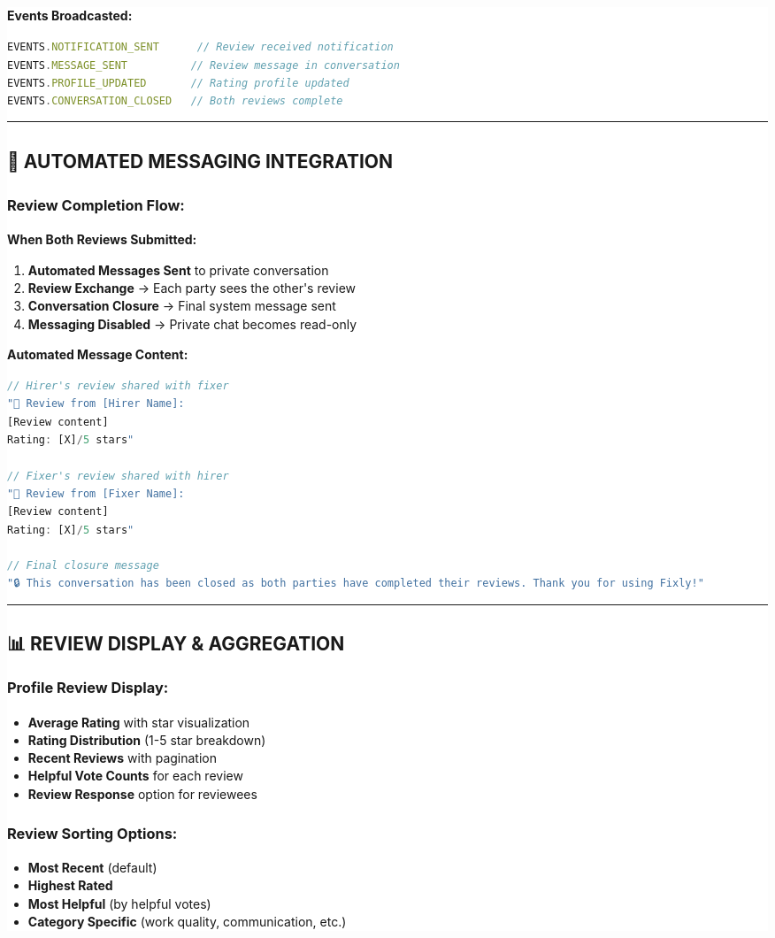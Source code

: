 **Events Broadcasted:**
```javascript
EVENTS.NOTIFICATION_SENT      // Review received notification
EVENTS.MESSAGE_SENT          // Review message in conversation
EVENTS.PROFILE_UPDATED       // Rating profile updated
EVENTS.CONVERSATION_CLOSED   // Both reviews complete
```

---

## 🔄 **AUTOMATED MESSAGING INTEGRATION**

### **Review Completion Flow:**

**When Both Reviews Submitted:**
1. **Automated Messages Sent** to private conversation
2. **Review Exchange** → Each party sees the other's review
3. **Conversation Closure** → Final system message sent
4. **Messaging Disabled** → Private chat becomes read-only

**Automated Message Content:**
```javascript
// Hirer's review shared with fixer
"🌟 Review from [Hirer Name]:
[Review content]
Rating: [X]/5 stars"

// Fixer's review shared with hirer
"🌟 Review from [Fixer Name]:
[Review content]
Rating: [X]/5 stars"

// Final closure message
"🔒 This conversation has been closed as both parties have completed their reviews. Thank you for using Fixly!"
```

---

## 📊 **REVIEW DISPLAY & AGGREGATION**

### **Profile Review Display:**
- **Average Rating** with star visualization
- **Rating Distribution** (1-5 star breakdown)
- **Recent Reviews** with pagination
- **Helpful Vote Counts** for each review
- **Review Response** option for reviewees

### **Review Sorting Options:**
- **Most Recent** (default)
- **Highest Rated**
- **Most Helpful** (by helpful votes)
- **Category Specific** (work quality, communication, etc.)
